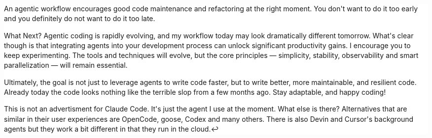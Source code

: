 An agentic workflow encourages good code maintenance and refactoring at the right moment. You don't want to do it too early and you definitely do not want to do it too late.

What Next?
Agentic coding is rapidly evolving, and my workflow today may look dramatically different tomorrow. What's clear though is that integrating agents into your development process can unlock significant productivity gains. I encourage you to keep experimenting. The tools and techniques will evolve, but the core principles — simplicity, stability, observability and smart parallelization — will remain essential.

Ultimately, the goal is not just to leverage agents to write code faster, but to write better, more maintainable, and resilient code. Already today the code looks nothing like the terrible slop from a few months ago. Stay adaptable, and happy coding!

This is not an advertisment for Claude Code. It's just the agent I use at the moment. What else is there? Alternatives that are similar in their user experiences are OpenCode, goose, Codex and many others. There is also Devin and Cursor's background agents but they work a bit different in that they run in the cloud.↩